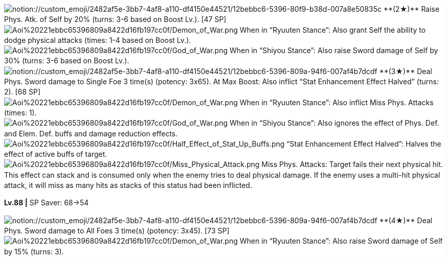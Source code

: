 <aside>
<img src="notion://custom_emoji/2482af5e-3bb7-4af8-a110-df4150e44521/12bebbc6-5396-80f9-b38d-007a8e50835c" alt="notion://custom_emoji/2482af5e-3bb7-4af8-a110-df4150e44521/12bebbc6-5396-80f9-b38d-007a8e50835c" width="40px" /> **(2★)**
Raise Phys. Atk. of Self by 20% (turns: 3-6 based on Boost Lv.). [47 SP]

<aside>
<img src="Aoi%20221ebbc65396809a8422d16fb197cc0f/Demon_of_War.png" alt="Aoi%20221ebbc65396809a8422d16fb197cc0f/Demon_of_War.png" width="40px" /> When in “Ryuuten Stance”: Also grant Self the ability to dodge physical attacks (times: 1-4 based on Boost Lv.).

</aside>

<aside>
<img src="Aoi%20221ebbc65396809a8422d16fb197cc0f/God_of_War.png" alt="Aoi%20221ebbc65396809a8422d16fb197cc0f/God_of_War.png" width="40px" /> When in “Shiyou Stance”: Also raise Sword damage of Self by 30% (turns: 3-6 based on Boost Lv.).

</aside>

</aside>

<aside>
<img src="notion://custom_emoji/2482af5e-3bb7-4af8-a110-df4150e44521/12bebbc6-5396-809a-94f6-007af4b7dcdf" alt="notion://custom_emoji/2482af5e-3bb7-4af8-a110-df4150e44521/12bebbc6-5396-809a-94f6-007af4b7dcdf" width="40px" /> **(3★)**
Deal Phys. Sword damage to Single Foe 3 time(s) (potency: 3x65). At Max Boost: Also inflict “Stat Enhancement Effect Halved” (turns: 2). [68 SP]

<aside>
<img src="Aoi%20221ebbc65396809a8422d16fb197cc0f/Demon_of_War.png" alt="Aoi%20221ebbc65396809a8422d16fb197cc0f/Demon_of_War.png" width="40px" /> When in “Ryuuten Stance”: Also inflict Miss Phys. Attacks (times: 1).

</aside>

<aside>
<img src="Aoi%20221ebbc65396809a8422d16fb197cc0f/God_of_War.png" alt="Aoi%20221ebbc65396809a8422d16fb197cc0f/God_of_War.png" width="40px" /> When in “Shiyou Stance”: Also ignores the effect of Phys. Def. and Elem. Def. buffs and damage reduction effects.

</aside>

<aside>
<img src="Aoi%20221ebbc65396809a8422d16fb197cc0f/Half_Effect_of_Stat_Up_Buffs.png" alt="Aoi%20221ebbc65396809a8422d16fb197cc0f/Half_Effect_of_Stat_Up_Buffs.png" width="40px" />  “Stat Enhancement Effect Halved”: Halves the effect of active buffs of target.

</aside>

<aside>
<img src="Aoi%20221ebbc65396809a8422d16fb197cc0f/Miss_Physical_Attack.png" alt="Aoi%20221ebbc65396809a8422d16fb197cc0f/Miss_Physical_Attack.png" width="40px" />  Miss Phys. Attacks: Target fails their next physical hit. This effect can stack and is consumed only when the enemy tries to deal physical damage. If the enemy uses a multi-hit physical attack, it will miss as many hits as stacks of this status had been inflicted.

</aside>

**Lv.88 |** SP Saver: 68→54

</aside>

<aside>
<img src="notion://custom_emoji/2482af5e-3bb7-4af8-a110-df4150e44521/12bebbc6-5396-809a-94f6-007af4b7dcdf" alt="notion://custom_emoji/2482af5e-3bb7-4af8-a110-df4150e44521/12bebbc6-5396-809a-94f6-007af4b7dcdf" width="40px" /> **(4★)**
Deal Phys. Sword damage to All Foes 3 time(s) (potency: 3x45). [73 SP]

<aside>
<img src="Aoi%20221ebbc65396809a8422d16fb197cc0f/Demon_of_War.png" alt="Aoi%20221ebbc65396809a8422d16fb197cc0f/Demon_of_War.png" width="40px" /> When in “Ryuuten Stance”: Also raise Sword damage of Self by 15% (turns: 3).

</aside>
